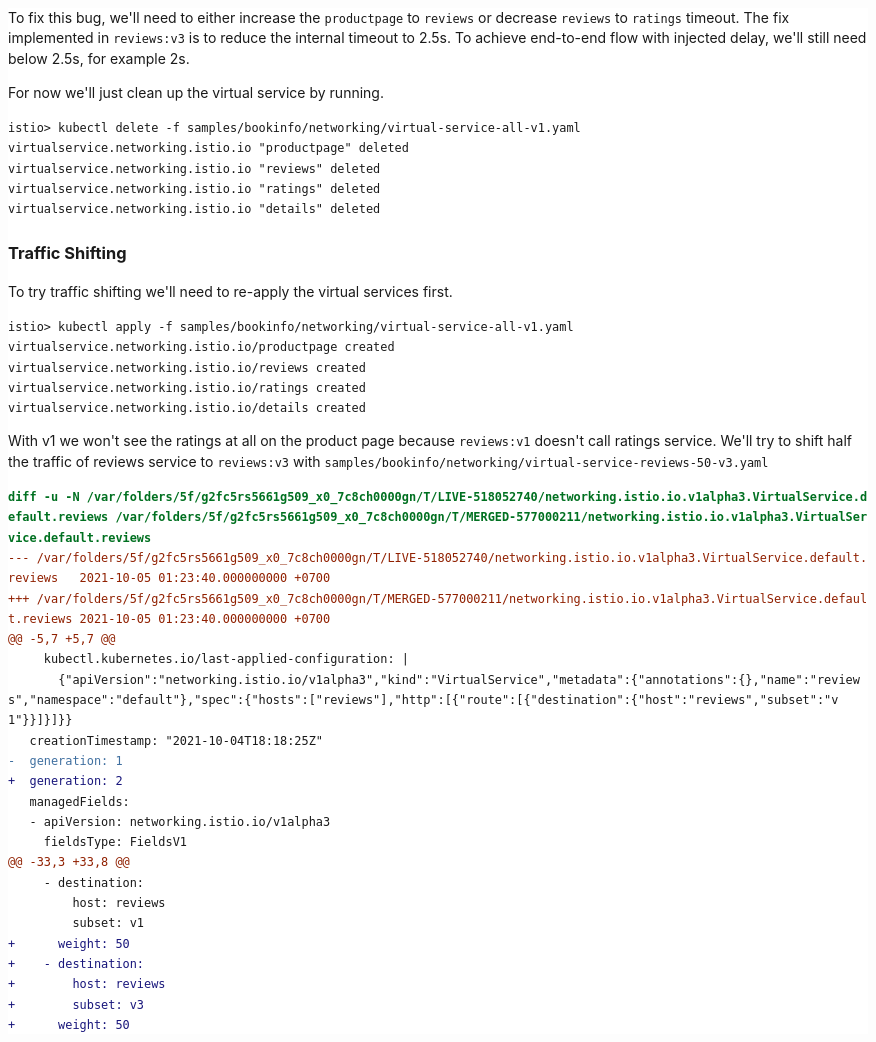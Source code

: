 To fix this bug, we'll need to either increase the `productpage` to `reviews`
or decrease `reviews` to `ratings` timeout. The fix implemented in `reviews:v3`
is to reduce the internal timeout to 2.5s. To achieve end-to-end flow with
injected delay, we'll still need below 2.5s, for example 2s.

For now we'll just clean up the virtual service by running.

```
istio> kubectl delete -f samples/bookinfo/networking/virtual-service-all-v1.yaml
virtualservice.networking.istio.io "productpage" deleted
virtualservice.networking.istio.io "reviews" deleted
virtualservice.networking.istio.io "ratings" deleted
virtualservice.networking.istio.io "details" deleted
```

### Traffic Shifting

To try traffic shifting we'll need to re-apply the virtual services first.

```
istio> kubectl apply -f samples/bookinfo/networking/virtual-service-all-v1.yaml
virtualservice.networking.istio.io/productpage created
virtualservice.networking.istio.io/reviews created
virtualservice.networking.istio.io/ratings created
virtualservice.networking.istio.io/details created
```

With v1 we won't see the ratings at all on the product page because
`reviews:v1` doesn't call ratings service. We'll try to shift half the traffic
of reviews service to `reviews:v3` with
`samples/bookinfo/networking/virtual-service-reviews-50-v3.yaml`

```diff
diff -u -N /var/folders/5f/g2fc5rs5661g509_x0_7c8ch0000gn/T/LIVE-518052740/networking.istio.io.v1alpha3.VirtualService.default.reviews /var/folders/5f/g2fc5rs5661g509_x0_7c8ch0000gn/T/MERGED-577000211/networking.istio.io.v1alpha3.VirtualService.default.reviews
--- /var/folders/5f/g2fc5rs5661g509_x0_7c8ch0000gn/T/LIVE-518052740/networking.istio.io.v1alpha3.VirtualService.default.reviews   2021-10-05 01:23:40.000000000 +0700
+++ /var/folders/5f/g2fc5rs5661g509_x0_7c8ch0000gn/T/MERGED-577000211/networking.istio.io.v1alpha3.VirtualService.default.reviews 2021-10-05 01:23:40.000000000 +0700
@@ -5,7 +5,7 @@
     kubectl.kubernetes.io/last-applied-configuration: |
       {"apiVersion":"networking.istio.io/v1alpha3","kind":"VirtualService","metadata":{"annotations":{},"name":"reviews","namespace":"default"},"spec":{"hosts":["reviews"],"http":[{"route":[{"destination":{"host":"reviews","subset":"v1"}}]}]}}
   creationTimestamp: "2021-10-04T18:18:25Z"
-  generation: 1
+  generation: 2
   managedFields:
   - apiVersion: networking.istio.io/v1alpha3
     fieldsType: FieldsV1
@@ -33,3 +33,8 @@
     - destination:
         host: reviews
         subset: v1
+      weight: 50
+    - destination:
+        host: reviews
+        subset: v3
+      weight: 50
```
